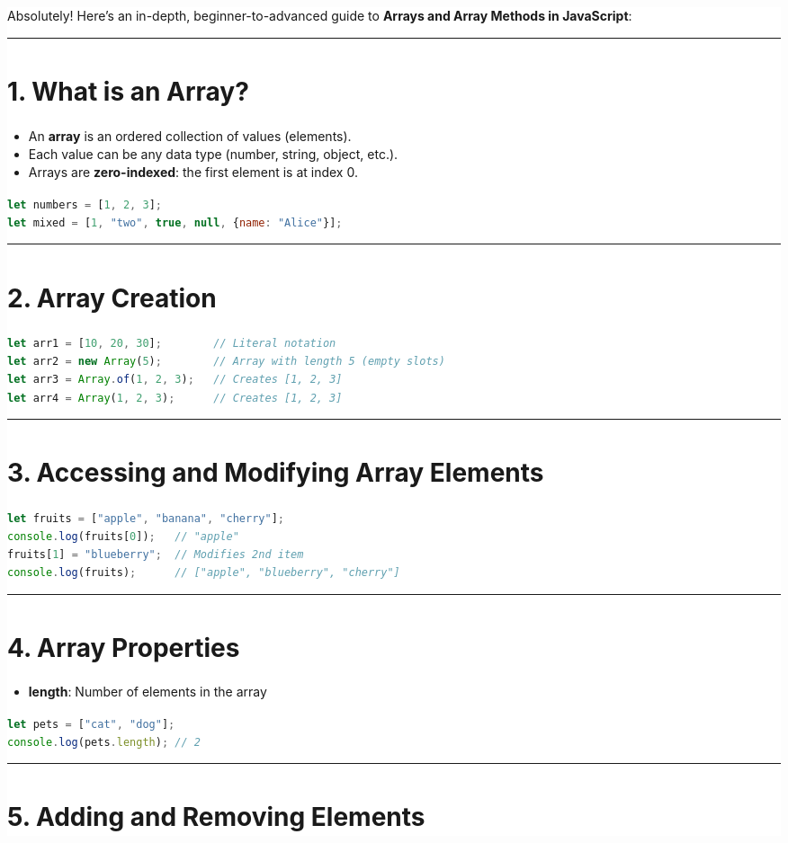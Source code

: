 Absolutely! Here’s an in-depth, beginner-to-advanced guide to **Arrays and Array Methods in JavaScript**:

---

# 1. What is an Array?

- An **array** is an ordered collection of values (elements).
- Each value can be any data type (number, string, object, etc.).
- Arrays are **zero-indexed**: the first element is at index 0.

```javascript
let numbers = [1, 2, 3];
let mixed = [1, "two", true, null, {name: "Alice"}];
```

---

# 2. Array Creation

```javascript
let arr1 = [10, 20, 30];        // Literal notation
let arr2 = new Array(5);        // Array with length 5 (empty slots)
let arr3 = Array.of(1, 2, 3);   // Creates [1, 2, 3]
let arr4 = Array(1, 2, 3);      // Creates [1, 2, 3]
```

---

# 3. Accessing and Modifying Array Elements

```javascript
let fruits = ["apple", "banana", "cherry"];
console.log(fruits[0]);   // "apple"
fruits[1] = "blueberry";  // Modifies 2nd item
console.log(fruits);      // ["apple", "blueberry", "cherry"]
```

---

# 4. Array Properties

- **length**: Number of elements in the array

```javascript
let pets = ["cat", "dog"];
console.log(pets.length); // 2
```

---

# 5. Adding and Removing Elements
